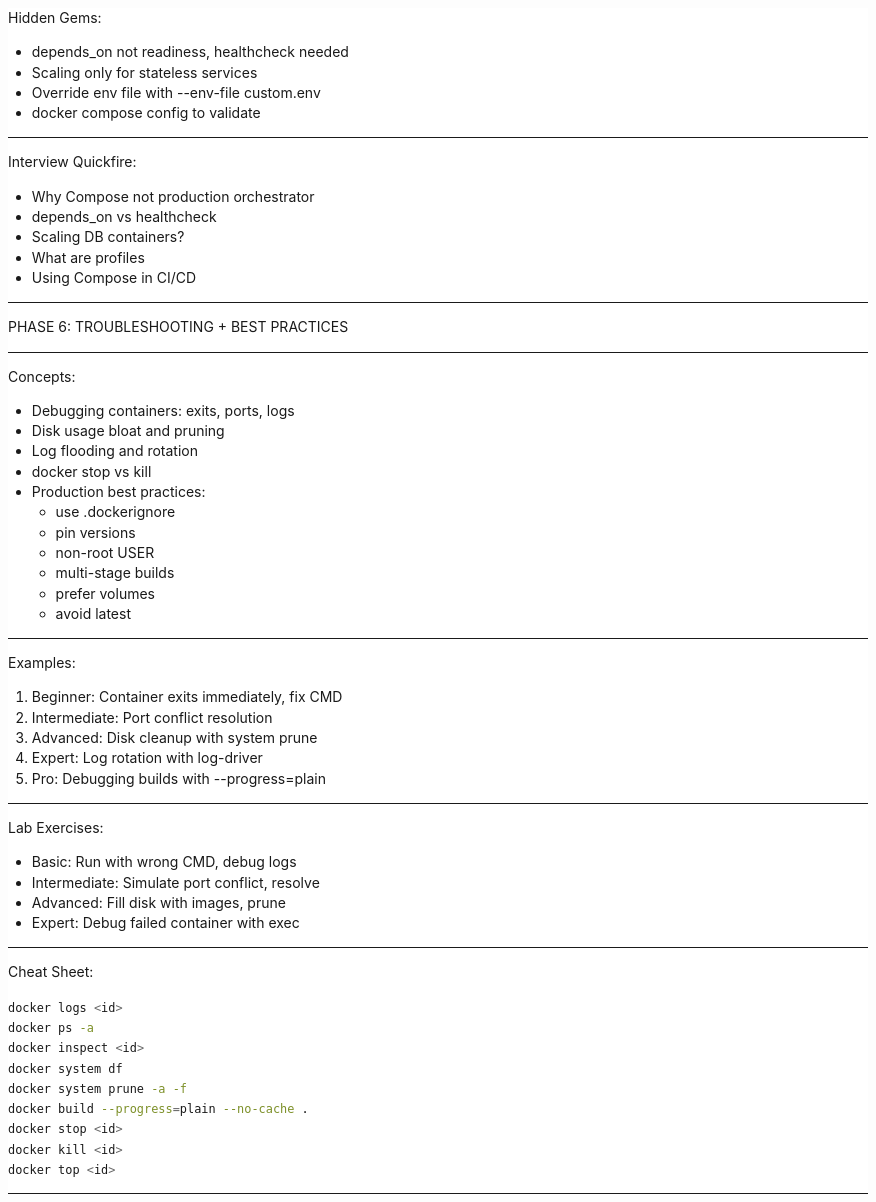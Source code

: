 
Hidden Gems:
- depends_on not readiness, healthcheck needed
- Scaling only for stateless services
- Override env file with --env-file custom.env
- docker compose config to validate

---

Interview Quickfire:
- Why Compose not production orchestrator
- depends_on vs healthcheck
- Scaling DB containers?
- What are profiles
- Using Compose in CI/CD

---

PHASE 6: TROUBLESHOOTING + BEST PRACTICES

---

Concepts:
- Debugging containers: exits, ports, logs
- Disk usage bloat and pruning
- Log flooding and rotation
- docker stop vs kill
- Production best practices:
  - use .dockerignore
  - pin versions
  - non-root USER
  - multi-stage builds
  - prefer volumes
  - avoid latest

---

Examples:
1. Beginner: Container exits immediately, fix CMD
2. Intermediate: Port conflict resolution
3. Advanced: Disk cleanup with system prune
4. Expert: Log rotation with log-driver
5. Pro: Debugging builds with --progress=plain

---

Lab Exercises:
- Basic: Run with wrong CMD, debug logs
- Intermediate: Simulate port conflict, resolve
- Advanced: Fill disk with images, prune
- Expert: Debug failed container with exec

---

Cheat Sheet:
```bash
docker logs <id>
docker ps -a
docker inspect <id>
docker system df
docker system prune -a -f
docker build --progress=plain --no-cache .
docker stop <id>
docker kill <id>
docker top <id>
```

---